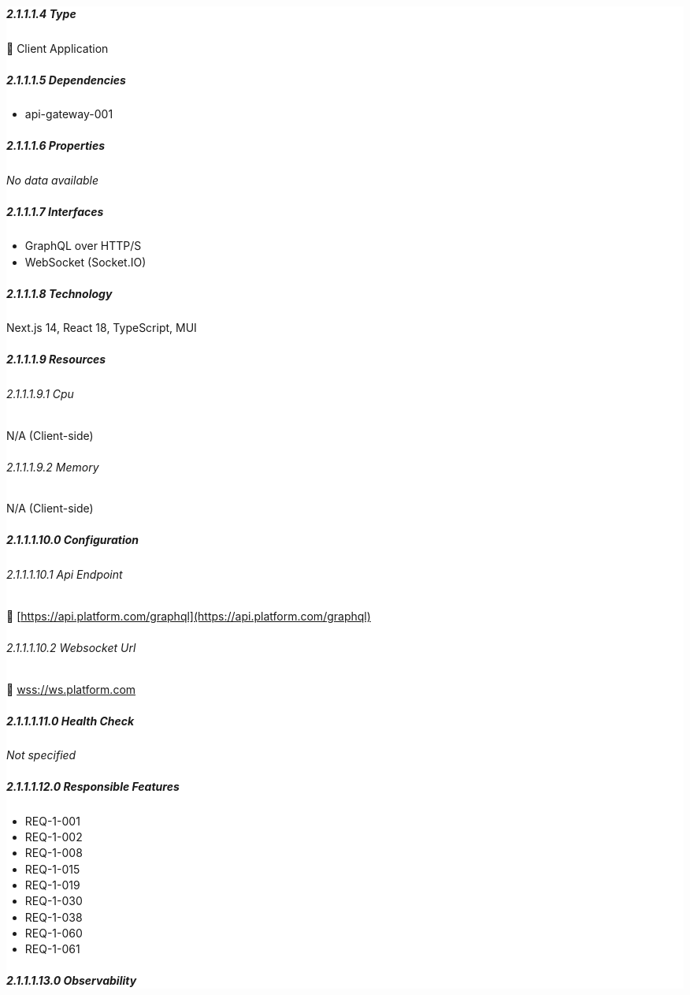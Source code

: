 ##### 2.1.1.1.4 Type

🔹 Client Application

##### 2.1.1.1.5 Dependencies

- api-gateway-001

##### 2.1.1.1.6 Properties

*No data available*

##### 2.1.1.1.7 Interfaces

- GraphQL over HTTP/S
- WebSocket (Socket.IO)

##### 2.1.1.1.8 Technology

Next.js 14, React 18, TypeScript, MUI

##### 2.1.1.1.9 Resources

###### 2.1.1.1.9.1 Cpu

N/A (Client-side)

###### 2.1.1.1.9.2 Memory

N/A (Client-side)

##### 2.1.1.1.10.0 Configuration

###### 2.1.1.1.10.1 Api Endpoint

🔗 [https://api.platform.com/graphql](https://api.platform.com/graphql)

###### 2.1.1.1.10.2 Websocket Url

🔗 [wss://ws.platform.com](wss://ws.platform.com)

##### 2.1.1.1.11.0 Health Check

*Not specified*

##### 2.1.1.1.12.0 Responsible Features

- REQ-1-001
- REQ-1-002
- REQ-1-008
- REQ-1-015
- REQ-1-019
- REQ-1-030
- REQ-1-038
- REQ-1-060
- REQ-1-061

##### 2.1.1.1.13.0 Observability
